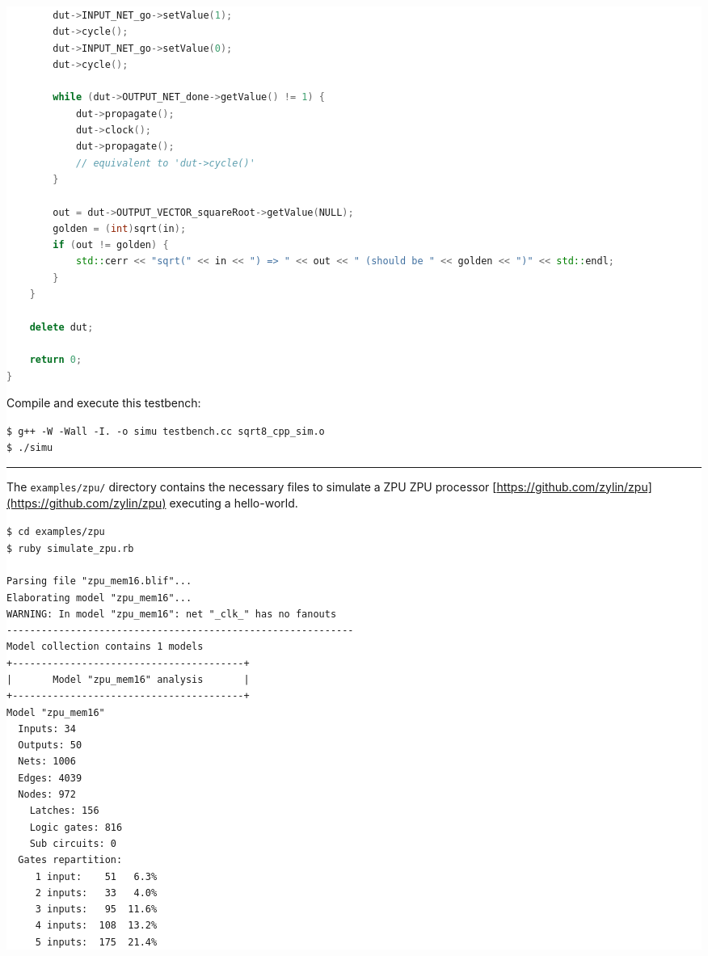 ```C++
		dut->INPUT_NET_go->setValue(1);
		dut->cycle();
		dut->INPUT_NET_go->setValue(0);
		dut->cycle();

		while (dut->OUTPUT_NET_done->getValue() != 1) {
			dut->propagate();
			dut->clock();
			dut->propagate();
			// equivalent to 'dut->cycle()'
		}

		out = dut->OUTPUT_VECTOR_squareRoot->getValue(NULL);
		golden = (int)sqrt(in);
		if (out != golden) {
			std::cerr << "sqrt(" << in << ") => " << out << " (should be " << golden << ")" << std::endl;
		}
	}

	delete dut;

	return 0;
}
```

Compile and execute this testbench:

```lang-none
$ g++ -W -Wall -I. -o simu testbench.cc sqrt8_cpp_sim.o
$ ./simu
```

---

The `examples/zpu/` directory contains the necessary files to simulate
a ZPU ZPU processor [https://github.com/zylin/zpu](https://github.com/zylin/zpu)
executing a hello-world.

```lang-none
$ cd examples/zpu
$ ruby simulate_zpu.rb

Parsing file "zpu_mem16.blif"...
Elaborating model "zpu_mem16"...
WARNING: In model "zpu_mem16": net "_clk_" has no fanouts
------------------------------------------------------------
Model collection contains 1 models
+----------------------------------------+
|       Model "zpu_mem16" analysis       |
+----------------------------------------+
Model "zpu_mem16"
  Inputs: 34
  Outputs: 50
  Nets: 1006
  Edges: 4039
  Nodes: 972
    Latches: 156
    Logic gates: 816
    Sub circuits: 0
  Gates repartition:
     1 input:    51   6.3%
     2 inputs:   33   4.0%
     3 inputs:   95  11.6%
     4 inputs:  108  13.2%
     5 inputs:  175  21.4%
```